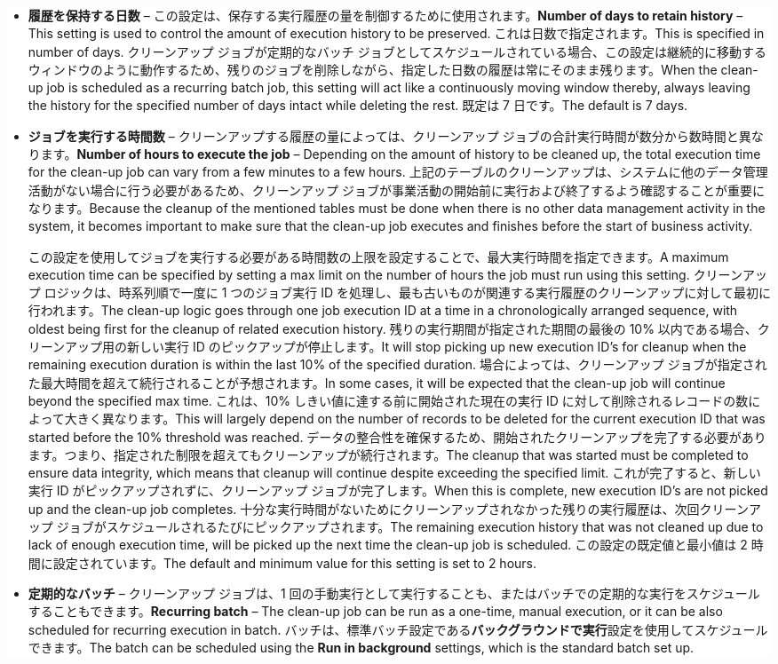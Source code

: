 -   <span data-ttu-id="5d005-276">**履歴を保持する日数** – この設定は、保存する実行履歴の量を制御するために使用されます。</span><span class="sxs-lookup"><span data-stu-id="5d005-276">**Number of days to retain history** – This setting is used to control the amount of execution history to be preserved.</span></span> <span data-ttu-id="5d005-277">これは日数で指定されます。</span><span class="sxs-lookup"><span data-stu-id="5d005-277">This is specified in number of days.</span></span> <span data-ttu-id="5d005-278">クリーンアップ ジョブが定期的なバッチ ジョブとしてスケジュールされている場合、この設定は継続的に移動するウィンドウのように動作するため、残りのジョブを削除しながら、指定した日数の履歴は常にそのまま残ります。</span><span class="sxs-lookup"><span data-stu-id="5d005-278">When the clean-up job is scheduled as a recurring batch job, this setting will act like a continuously moving window thereby, always leaving the history for the specified number of days intact while deleting the rest.</span></span> <span data-ttu-id="5d005-279">既定は 7 日です。</span><span class="sxs-lookup"><span data-stu-id="5d005-279">The default is 7 days.</span></span>

-   <span data-ttu-id="5d005-280">**ジョブを実行する時間数** – クリーンアップする履歴の量によっては、クリーンアップ ジョブの合計実行時間が数分から数時間と異なります。</span><span class="sxs-lookup"><span data-stu-id="5d005-280">**Number of hours to execute the job** – Depending on the amount of history to be cleaned up, the total execution time for the clean-up job can vary from a few minutes to a few hours.</span></span> <span data-ttu-id="5d005-281">上記のテーブルのクリーンアップは、システムに他のデータ管理活動がない場合に行う必要があるため、クリーンアップ ジョブが事業活動の開始前に実行および終了するよう確認することが重要になります。</span><span class="sxs-lookup"><span data-stu-id="5d005-281">Because the cleanup of the mentioned tables must be done when there is no other data management activity in the system, it becomes important to make sure that the clean-up job executes and finishes before the start of business activity.</span></span>

    <span data-ttu-id="5d005-282">この設定を使用してジョブを実行する必要がある時間数の上限を設定することで、最大実行時間を指定できます。</span><span class="sxs-lookup"><span data-stu-id="5d005-282">A maximum execution time can be specified by setting a max limit on the number of hours the job must run using this setting.</span></span> <span data-ttu-id="5d005-283">クリーンアップ ロジックは、時系列順で一度に 1 つのジョブ実行 ID を処理し、最も古いものが関連する実行履歴のクリーンアップに対して最初に行われます。</span><span class="sxs-lookup"><span data-stu-id="5d005-283">The clean-up logic goes through one job execution ID at a time in a chronologically arranged sequence, with oldest being first for the cleanup of related execution history.</span></span> <span data-ttu-id="5d005-284">残りの実行期間が指定された期間の最後の 10% 以内である場合、クリーンアップ用の新しい実行 ID のピックアップが停止します。</span><span class="sxs-lookup"><span data-stu-id="5d005-284">It will stop picking up new execution ID’s for cleanup when the remaining execution duration is within the last 10% of the specified duration.</span></span> <span data-ttu-id="5d005-285">場合によっては、クリーンアップ ジョブが指定された最大時間を超えて続行されることが予想されます。</span><span class="sxs-lookup"><span data-stu-id="5d005-285">In some cases, it will be expected that the clean-up job will continue beyond the specified max time.</span></span> <span data-ttu-id="5d005-286">これは、10% しきい値に達する前に開始された現在の実行 ID に対して削除されるレコードの数によって大きく異なります。</span><span class="sxs-lookup"><span data-stu-id="5d005-286">This will largely depend on the number of records to be deleted for the current execution ID that was started before the 10% threshold was reached.</span></span> <span data-ttu-id="5d005-287">データの整合性を確保するため、開始されたクリーンアップを完了する必要があります。つまり、指定された制限を超えてもクリーンアップが続行されます。</span><span class="sxs-lookup"><span data-stu-id="5d005-287">The cleanup that was started must be completed to ensure data integrity, which means that cleanup will continue despite exceeding the specified limit.</span></span> <span data-ttu-id="5d005-288">これが完了すると、新しい実行 ID がピックアップされずに、クリーンアップ ジョブが完了します。</span><span class="sxs-lookup"><span data-stu-id="5d005-288">When this is complete, new execution ID’s are not picked up and the clean-up job completes.</span></span> <span data-ttu-id="5d005-289">十分な実行時間がないためにクリーンアップされなかった残りの実行履歴は、次回クリーンアップ ジョブがスケジュールされるたびにピックアップされます。</span><span class="sxs-lookup"><span data-stu-id="5d005-289">The remaining execution history that was not cleaned up due to lack of enough execution time, will be picked up the next time the clean-up job is scheduled.</span></span> <span data-ttu-id="5d005-290">この設定の既定値と最小値は 2 時間に設定されています。</span><span class="sxs-lookup"><span data-stu-id="5d005-290">The default and minimum value for this setting is set to 2 hours.</span></span>

-   <span data-ttu-id="5d005-291">**定期的なバッチ** – クリーンアップ ジョブは、1 回の手動実行として実行することも、またはバッチでの定期的な実行をスケジュールすることもできます。</span><span class="sxs-lookup"><span data-stu-id="5d005-291">**Recurring batch** – The clean-up job can be run as a one-time, manual execution, or it can be also scheduled for recurring execution in batch.</span></span> <span data-ttu-id="5d005-292">バッチは、標準バッチ設定である**バックグラウンドで実行**設定を使用してスケジュールできます。</span><span class="sxs-lookup"><span data-stu-id="5d005-292">The batch can be scheduled using the **Run in background** settings, which is the standard batch set up.</span></span>
